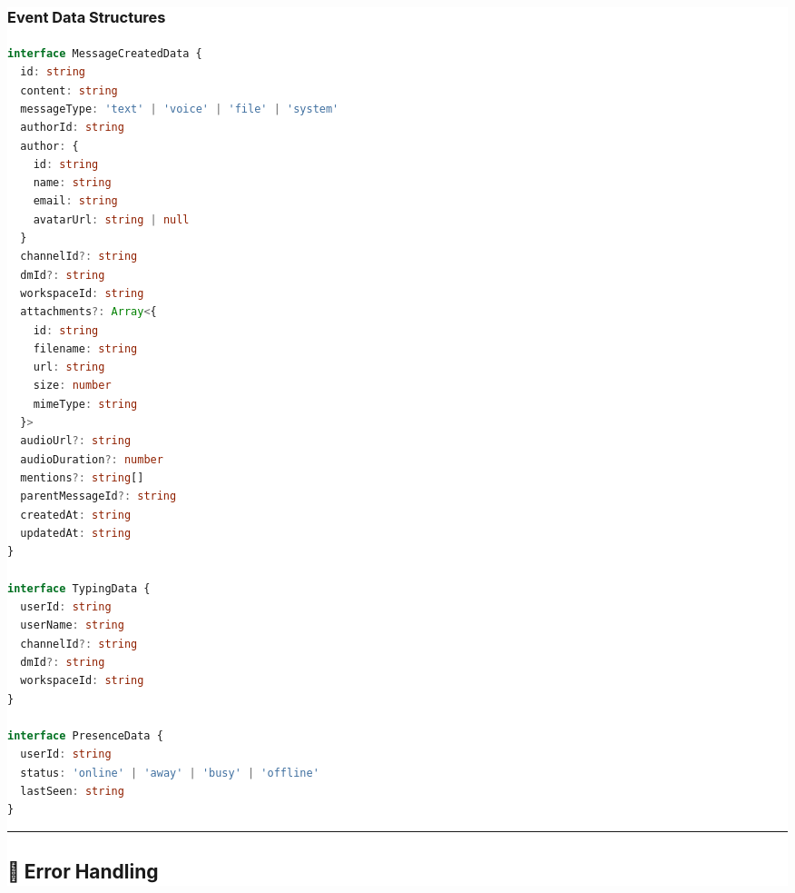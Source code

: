 ### Event Data Structures

```typescript
interface MessageCreatedData {
  id: string
  content: string
  messageType: 'text' | 'voice' | 'file' | 'system'
  authorId: string
  author: {
    id: string
    name: string
    email: string
    avatarUrl: string | null
  }
  channelId?: string
  dmId?: string
  workspaceId: string
  attachments?: Array<{
    id: string
    filename: string
    url: string
    size: number
    mimeType: string
  }>
  audioUrl?: string
  audioDuration?: number
  mentions?: string[]
  parentMessageId?: string
  createdAt: string
  updatedAt: string
}

interface TypingData {
  userId: string
  userName: string
  channelId?: string
  dmId?: string
  workspaceId: string
}

interface PresenceData {
  userId: string
  status: 'online' | 'away' | 'busy' | 'offline'
  lastSeen: string
}
```

---

## 🚨 Error Handling
